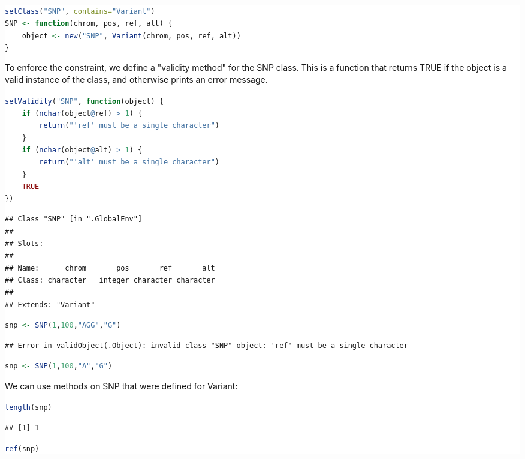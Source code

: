 ```r
setClass("SNP", contains="Variant")
SNP <- function(chrom, pos, ref, alt) {
    object <- new("SNP", Variant(chrom, pos, ref, alt))
}
```

To enforce the constraint, we define a "validity method" for the SNP class. This is a function that returns TRUE if the object is a valid instance of the class, and otherwise prints an error message.


```r
setValidity("SNP", function(object) {
    if (nchar(object@ref) > 1) {
        return("'ref' must be a single character")
    }
    if (nchar(object@alt) > 1) {
        return("'alt' must be a single character")
    }
    TRUE
})
```

```
## Class "SNP" [in ".GlobalEnv"]
## 
## Slots:
##                                               
## Name:      chrom       pos       ref       alt
## Class: character   integer character character
## 
## Extends: "Variant"
```

```r
snp <- SNP(1,100,"AGG","G")
```

```
## Error in validObject(.Object): invalid class "SNP" object: 'ref' must be a single character
```

```r
snp <- SNP(1,100,"A","G")
```

We can use methods on SNP that were defined for Variant:


```r
length(snp)
```

```
## [1] 1
```

```r
ref(snp)
```

